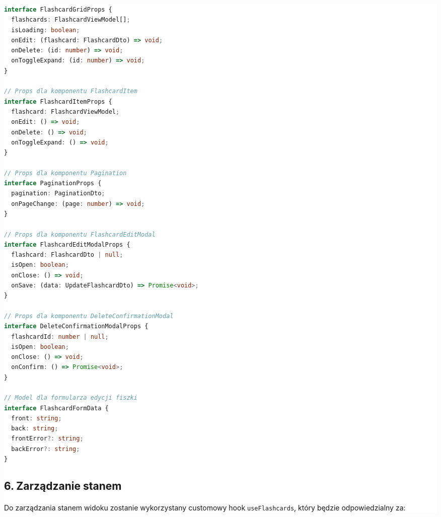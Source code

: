 ```typescript
interface FlashcardGridProps {
  flashcards: FlashcardViewModel[];
  isLoading: boolean;
  onEdit: (flashcard: FlashcardDto) => void;
  onDelete: (id: number) => void;
  onToggleExpand: (id: number) => void;
}

// Props dla komponentu FlashcardItem
interface FlashcardItemProps {
  flashcard: FlashcardViewModel;
  onEdit: () => void;
  onDelete: () => void;
  onToggleExpand: () => void;
}

// Props dla komponentu Pagination
interface PaginationProps {
  pagination: PaginationDto;
  onPageChange: (page: number) => void;
}

// Props dla komponentu FlashcardEditModal
interface FlashcardEditModalProps {
  flashcard: FlashcardDto | null;
  isOpen: boolean;
  onClose: () => void;
  onSave: (data: UpdateFlashcardDto) => Promise<void>;
}

// Props dla komponentu DeleteConfirmationModal
interface DeleteConfirmationModalProps {
  flashcardId: number | null;
  isOpen: boolean;
  onClose: () => void;
  onConfirm: () => Promise<void>;
}

// Model dla formularza edycji fiszki
interface FlashcardFormData {
  front: string;
  back: string;
  frontError?: string;
  backError?: string;
}
```

## 6. Zarządzanie stanem
Do zarządzania stanem widoku zostanie wykorzystany customowy hook `useFlashcards`, który będzie odpowiedzialny za:

